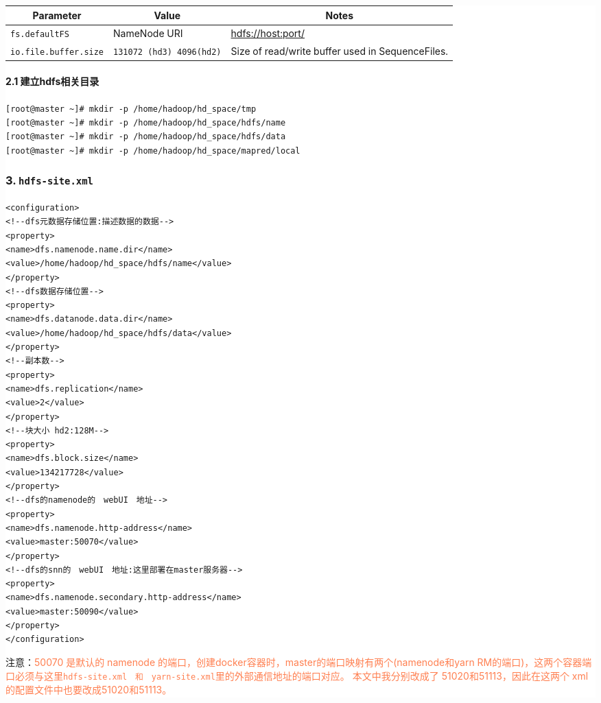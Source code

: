 | Parameter             | Value                    | Notes                                            |
| --------------------- | ------------------------ | ------------------------------------------------ |
| `fs.defaultFS`        | NameNode URI             | [hdfs://host:port/](hdfs://host:port/)           |
| `io.file.buffer.size` | `131072 (hd3) 4096(hd2)` | Size of read/write buffer used in SequenceFiles. |

#### 2.1 建立hdfs相关目录

```
[root@master ~]# mkdir -p /home/hadoop/hd_space/tmp
[root@master ~]# mkdir -p /home/hadoop/hd_space/hdfs/name
[root@master ~]# mkdir -p /home/hadoop/hd_space/hdfs/data
[root@master ~]# mkdir -p /home/hadoop/hd_space/mapred/local
```

### 3. `hdfs-site.xml`

```
<configuration>
<!--dfs元数据存储位置:描述数据的数据-->
<property>
<name>dfs.namenode.name.dir</name>
<value>/home/hadoop/hd_space/hdfs/name</value>
</property>
<!--dfs数据存储位置-->
<property>
<name>dfs.datanode.data.dir</name>
<value>/home/hadoop/hd_space/hdfs/data</value>
</property>
<!--副本数-->
<property>
<name>dfs.replication</name>
<value>2</value>
</property>
<!--块大小 hd2:128M-->
<property>
<name>dfs.block.size</name>
<value>134217728</value>
</property>
<!--dfs的namenode的　webUI　地址-->
<property>
<name>dfs.namenode.http-address</name>
<value>master:50070</value>
</property>
<!--dfs的snn的　webUI　地址:这里部署在master服务器-->
<property>
<name>dfs.namenode.secondary.http-address</name>
<value>master:50090</value>
</property>
</configuration>
```

注意：<font color=coral>50070 是默认的 namenode 的端口，创建docker容器时，master的端口映射有两个(namenode和yarn RM的端口)，这两个容器端口必须与这里`hdfs-site.xml　和　yarn-site.xml`里的外部通信地址的端口对应。</font>
		  <font color=coral>本文中我分别改成了 51020和51113，因此在这两个 xml　的配置文件中也要改成51020和51113。</font>
